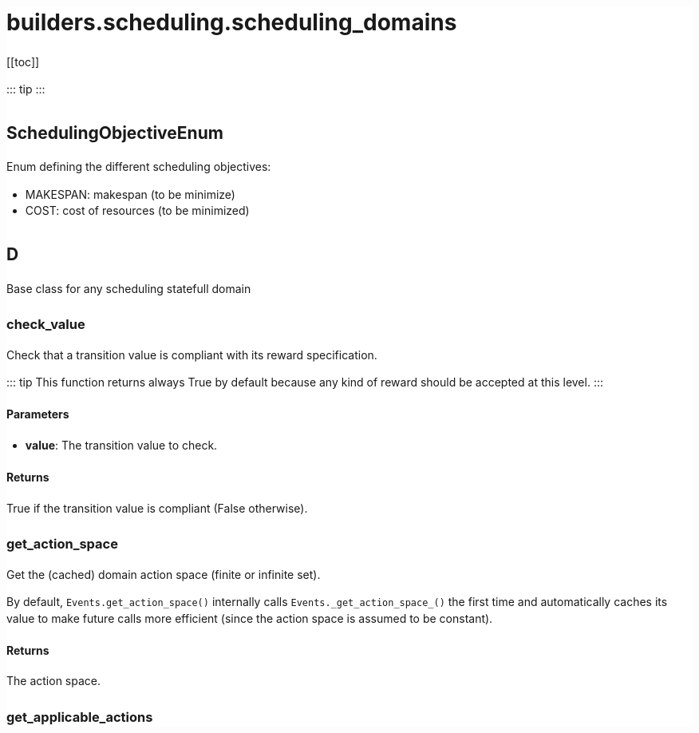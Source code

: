 # builders.scheduling.scheduling_domains

[[toc]]

::: tip
<skdecide-summary></skdecide-summary>
:::

## SchedulingObjectiveEnum

Enum defining the different scheduling objectives:
- MAKESPAN: makespan (to be minimize)
- COST: cost of resources (to be minimized)

## D

Base class for any scheduling statefull domain

### check\_value <Badge text="Rewards" type="warn"/>

<skdecide-signature name= "check_value" :sig="{'params': [{'name': 'self'}, {'name': 'value', 'annotation': 'TransitionValue[D.T_value]'}], 'return': 'bool'}"></skdecide-signature>

Check that a transition value is compliant with its reward specification.

::: tip
This function returns always True by default because any kind of reward should be accepted at this level.
:::

#### Parameters
- **value**: The transition value to check.

#### Returns
True if the transition value is compliant (False otherwise).

### get\_action\_space <Badge text="Events" type="warn"/>

<skdecide-signature name= "get_action_space" :sig="{'params': [{'name': 'self'}], 'return': 'D.T_agent[Space[D.T_event]]'}"></skdecide-signature>

Get the (cached) domain action space (finite or infinite set).

By default, `Events.get_action_space()` internally calls `Events._get_action_space_()` the first time and
automatically caches its value to make future calls more efficient (since the action space is assumed to be
constant).

#### Returns
The action space.

### get\_applicable\_actions <Badge text="Events" type="warn"/>
